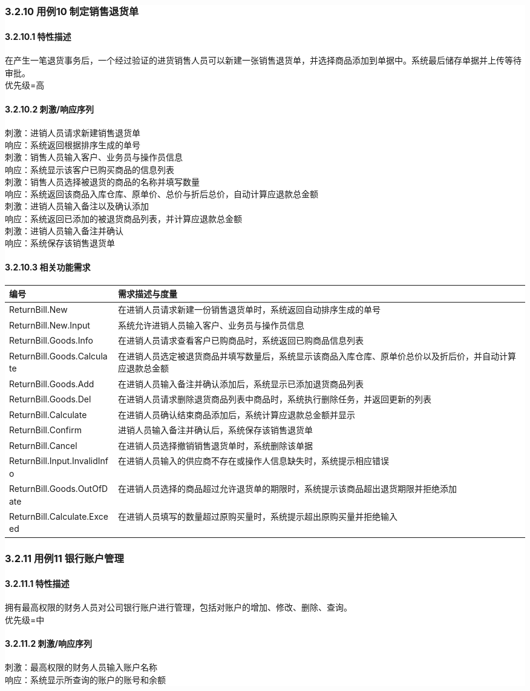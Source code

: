### 3.2.10 用例10 制定销售退货单
#### 3.2.10.1 特性描述
在产生一笔退货事务后，一个经过验证的进货销售人员可以新建一张销售退货单，并选择商品添加到单据中。系统最后储存单据并上传等待审批。  
优先级=高  

#### 3.2.10.2 刺激/响应序列
刺激：进销人员请求新建销售退货单  
响应：系统返回根据排序生成的单号  
刺激：销售人员输入客户、业务员与操作员信息  
响应：系统显示该客户已购买商品的信息列表  
刺激：销售人员选择被退货的商品的名称并填写数量  
响应：系统返回该商品入库仓库、原单价、总价与折后总价，自动计算应退款总金额  
刺激：进销人员输入备注以及确认添加  
响应：系统返回已添加的被退货商品列表，并计算应退款总金额  
刺激：进销人员输入备注并确认  
响应：系统保存该销售退货单  

#### 3.2.10.3 相关功能需求
|编号|需求描述与度量|
|:--|:--|
|ReturnBill.New|在进销人员请求新建一份销售退货单时，系统返回自动排序生成的单号|
|ReturnBill.New.Input|系统允许进销人员输入客户、业务员与操作员信息|
|ReturnBill.Goods.Info|在进销人员请求查看客户已购商品时，系统返回已购商品信息列表|
|ReturnBill.Goods.Calculate|在进销人员选定被退货商品并填写数量后，系统显示该商品入库仓库、原单价总价以及折后价，并自动计算应退款总金额|
|ReturnBill.Goods.Add|在进销人员输入备注并确认添加后，系统显示已添加退货商品列表|
|ReturnBill.Goods.Del|在进销人员请求删除退货商品列表中商品时，系统执行删除任务，并返回更新的列表|
|ReturnBill.Calculate|在进销人员确认结束商品添加后，系统计算应退款总金额并显示|
|ReturnBill.Confirm|进销人员输入备注并确认后，系统保存该销售退货单|
|ReturnBill.Cancel|在进销人员选择撤销销售退货单时，系统删除该单据|
|ReturnBill.Input.InvalidInfo|在进销人员输入的供应商不存在或操作人信息缺失时，系统提示相应错误|
|ReturnBill.Goods.OutOfDate|在进销人员选择的商品超过允许退货单的期限时，系统提示该商品超出退货期限并拒绝添加|
|ReturnBill.Calculate.Exceed|在进销人员填写的数量超过原购买量时，系统提示超出原购买量并拒绝输入|

### 3.2.11 用例11 银行账户管理
#### 3.2.11.1 特性描述
拥有最高权限的财务人员对公司银行账户进行管理，包括对账户的增加、修改、删除、查询。  
优先级=中

#### 3.2.11.2 刺激/响应序列
刺激：最高权限的财务人员输入账户名称  
响应：系统显示所查询的账户的账号和余额  
  